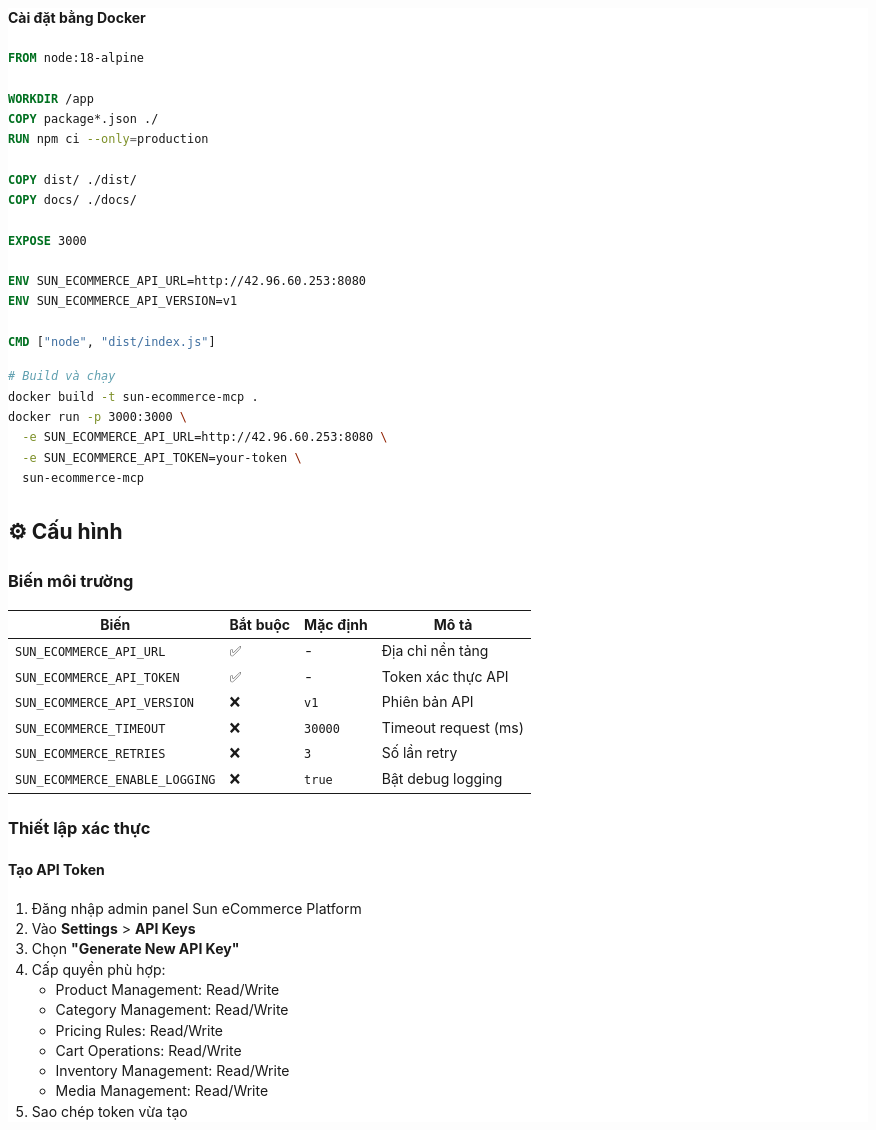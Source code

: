 #### Cài đặt bằng Docker
```dockerfile
FROM node:18-alpine

WORKDIR /app
COPY package*.json ./
RUN npm ci --only=production

COPY dist/ ./dist/
COPY docs/ ./docs/

EXPOSE 3000

ENV SUN_ECOMMERCE_API_URL=http://42.96.60.253:8080
ENV SUN_ECOMMERCE_API_VERSION=v1

CMD ["node", "dist/index.js"]
```

```bash
# Build và chạy
docker build -t sun-ecommerce-mcp .
docker run -p 3000:3000 \
  -e SUN_ECOMMERCE_API_URL=http://42.96.60.253:8080 \
  -e SUN_ECOMMERCE_API_TOKEN=your-token \
  sun-ecommerce-mcp
```

## ⚙️ Cấu hình

### Biến môi trường

| Biến | Bắt buộc | Mặc định | Mô tả |
|----------|----------|---------|-------------|
| `SUN_ECOMMERCE_API_URL` | ✅ | - | Địa chỉ nền tảng |
| `SUN_ECOMMERCE_API_TOKEN` | ✅ | - | Token xác thực API |
| `SUN_ECOMMERCE_API_VERSION` | ❌ | `v1` | Phiên bản API |
| `SUN_ECOMMERCE_TIMEOUT` | ❌ | `30000` | Timeout request (ms) |
| `SUN_ECOMMERCE_RETRIES` | ❌ | `3` | Số lần retry |
| `SUN_ECOMMERCE_ENABLE_LOGGING` | ❌ | `true` | Bật debug logging |

### Thiết lập xác thực

#### Tạo API Token
1. Đăng nhập admin panel Sun eCommerce Platform
2. Vào **Settings** > **API Keys**
3. Chọn **"Generate New API Key"**
4. Cấp quyền phù hợp:
   - Product Management: Read/Write
   - Category Management: Read/Write
   - Pricing Rules: Read/Write
   - Cart Operations: Read/Write
   - Inventory Management: Read/Write
   - Media Management: Read/Write
5. Sao chép token vừa tạo
